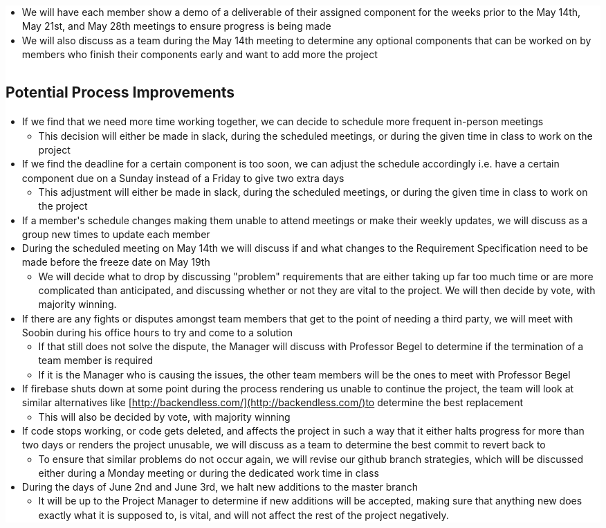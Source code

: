 - We will have each member show a demo of a deliverable of their assigned component for the weeks prior to the May 14th, May 21st, and May 28th meetings to ensure progress is being made
- We will also discuss as a team during the May 14th meeting to determine any optional components that can be worked on by members who finish their components early and want to add more the project

## Potential Process Improvements

- If we find that we need more time working together, we can decide to schedule more frequent in-person meetings
  - This decision will either be made in slack, during the scheduled meetings, or during the given time in class to work on the project
- If we find the deadline for a certain component is too soon, we can adjust the schedule accordingly i.e. have a certain component due on a Sunday instead of a Friday to give two extra days
  - This adjustment will either be made in slack, during the scheduled meetings, or during the given time in class to work on the project
- If a member&#39;s schedule changes making them unable to attend meetings or make their weekly updates, we will discuss as a group new times to update each member
- During the scheduled meeting on May 14th we will discuss if and what changes to the Requirement Specification need to be made before the freeze date on May 19th
  - We will decide what to drop by discussing &quot;problem&quot; requirements that are either taking up far too much time or are more complicated than anticipated, and discussing whether or not they are vital to the project. We will then decide by vote, with majority winning.
- If there are any fights or disputes amongst team members that get to the point of needing a third party, we will meet with Soobin during his office hours to try and come to a solution
  - If that still does not solve the dispute, the Manager will discuss with Professor Begel to determine if the termination of a team member is required
  - If it is the Manager who is causing the issues, the other team members will be the ones to meet with Professor Begel
- If firebase shuts down at some point during the process rendering us unable to continue the project, the team will look at similar alternatives like [http://backendless.com/](http://backendless.com/)to determine the best replacement
  - This will also be decided by vote, with majority winning
- If code stops working, or code gets deleted, and affects the project in such a way that it either halts progress for more than two days or renders the project unusable, we will discuss as a team to determine the best commit to revert back to
  - To ensure that similar problems do not occur again, we will revise our github branch strategies, which will be discussed either during a Monday meeting or during the dedicated work time in class
- During the days of June 2nd and June 3rd, we halt new additions to the master branch
  - It will be up to the Project Manager to determine if new additions will be accepted, making sure that anything new does exactly what it is supposed to, is vital, and will not affect the rest of the project negatively.
